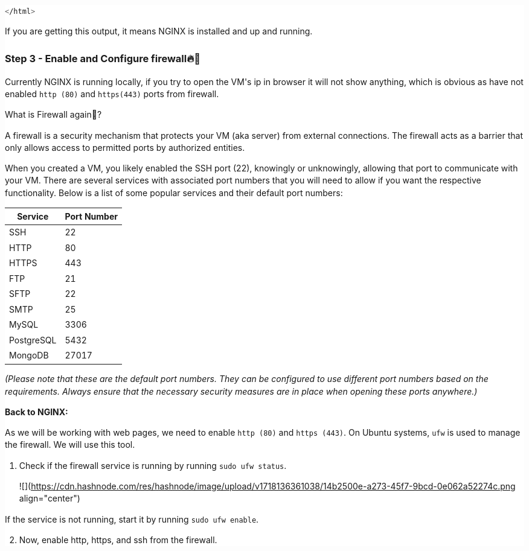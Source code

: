 ```bash
</html>
```

If you are getting this output, it means NGINX is installed and up and running.

### Step 3 - Enable and Configure firewall🔥🧱

Currently NGINX is running locally, if you try to open the VM's ip in browser it will not show anything, which is obvious as have not enabled `http (80)` and `https(443)` ports from firewall.

What is Firewall again🧱?

A firewall is a security mechanism that protects your VM (aka server) from external connections. The firewall acts as a barrier that only allows access to permitted ports by authorized entities.

When you created a VM, you likely enabled the SSH port (22), knowingly or unknowingly, allowing that port to communicate with your VM. There are several services with associated port numbers that you will need to allow if you want the respective functionality. Below is a list of some popular services and their default port numbers:

| Service | Port Number |
| --- | --- |
| SSH | 22 |
| HTTP | 80 |
| HTTPS | 443 |
| FTP | 21 |
| SFTP | 22 |
| SMTP | 25 |
| MySQL | 3306 |
| PostgreSQL | 5432 |
| MongoDB | 27017 |

*(Please note that these are the default port numbers. They can be configured to use different port numbers based on the requirements. Always ensure that the necessary security measures are in place when opening these ports anywhere.)*

**Back to NGINX:**

As we will be working with web pages, we need to enable `http (80)` and `https (443)`. On Ubuntu systems, `ufw` is used to manage the firewall. We will use this tool.

1. Check if the firewall service is running by running `sudo ufw status`.
    
    ![](https://cdn.hashnode.com/res/hashnode/image/upload/v1718136361038/14b2500e-a273-45f7-9bcd-0e062a52274c.png align="center")
    

If the service is not running, start it by running `sudo ufw enable`.

2. Now, enable http, https, and ssh from the firewall.
    